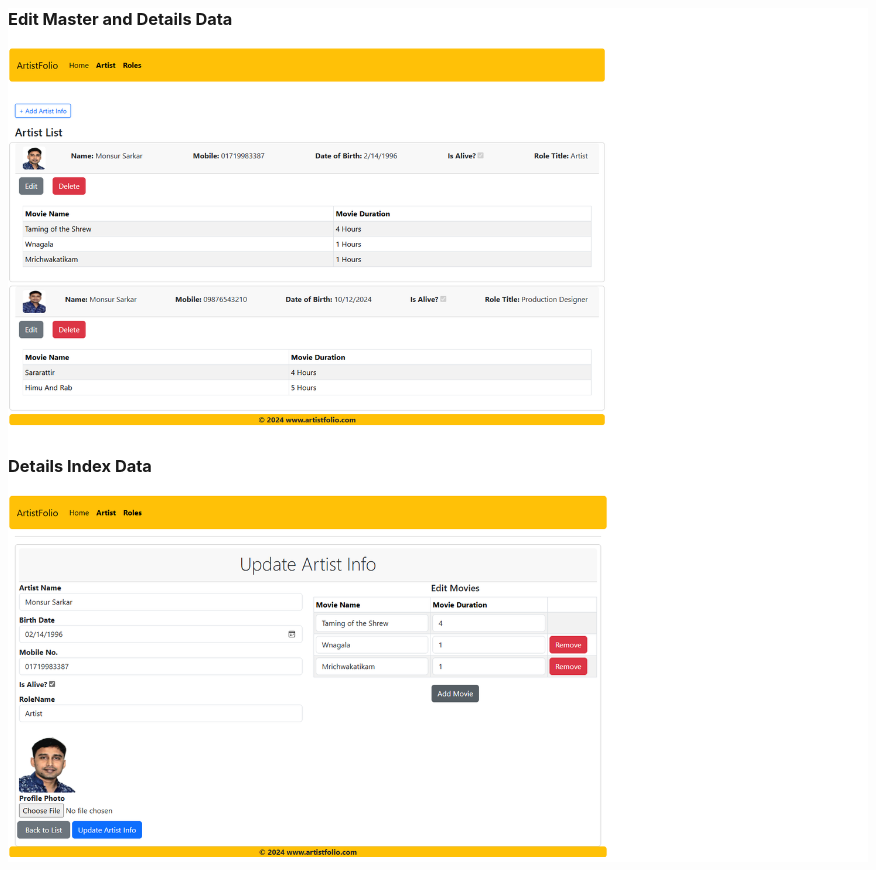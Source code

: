 ### Edit Master and Details Data
<img src="images-admin-view/3.png" alt="Artist List" style="width:100%; max-width:600px;">

### Details Index Data
<img src="images-admin-view/4.png" alt="Edit Artist" style="width:100%; max-width:600px;">

